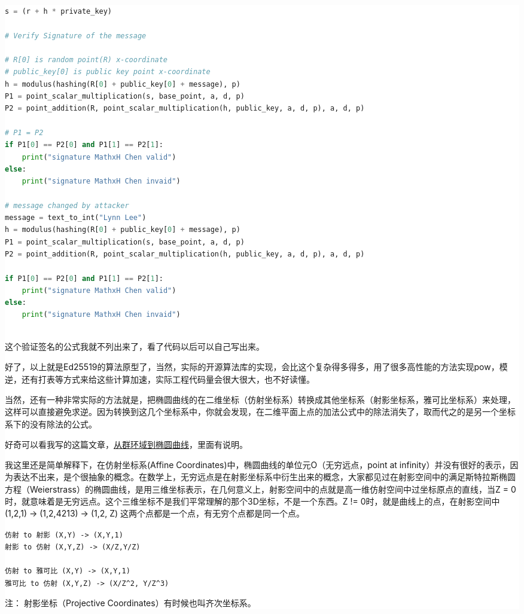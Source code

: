 ```python
s = (r + h * private_key)

# Verify Signature of the message

# R[0] is random point(R) x-coordinate 
# public_key[0] is public key point x-coordinate
h = modulus(hashing(R[0] + public_key[0] + message), p)
P1 = point_scalar_multiplication(s, base_point, a, d, p)
P2 = point_addition(R, point_scalar_multiplication(h, public_key, a, d, p), a, d, p)

# P1 = P2
if P1[0] == P2[0] and P1[1] == P2[1]:
	print("signature MathxH Chen valid")
else:
	print("signature MathxH Chen invaid")

# message changed by attacker
message = text_to_int("Lynn Lee")
h = modulus(hashing(R[0] + public_key[0] + message), p)
P1 = point_scalar_multiplication(s, base_point, a, d, p)
P2 = point_addition(R, point_scalar_multiplication(h, public_key, a, d, p), a, d, p)

if P1[0] == P2[0] and P1[1] == P2[1]:
	print("signature MathxH Chen valid")
else:
	print("signature MathxH Chen invaid")
    
```

这个验证签名的公式我就不列出来了，看了代码以后可以自己写出来。

好了，以上就是Ed25519的算法原型了，当然，实际的开源算法库的实现，会比这个复杂得多得多，用了很多高性能的方法实现pow，模逆，还有打表等方式来给这些计算加速，实际工程代码量会很大很大，也不好读懂。

当然，还有一种非常实际的方法就是，把椭圆曲线的在二维坐标（仿射坐标系）转换成其他坐标系（射影坐标系，雅可比坐标系）来处理，这样可以直接避免求逆。因为转换到这几个坐标系中，你就会发现，在二维平面上点的加法公式中的除法消失了，取而代之的是另一个坐标系下的没有除法的公式。

好奇可以看我写的这篇文章，[从群环域到椭圆曲线](https://github.com/AlexiaChen/AlexiaChen.github.io/issues/15)，里面有说明。

我这里还是简单解释下，在仿射坐标系(Affine Coordinates)中，椭圆曲线的单位元O（无穷远点，point at infinity）并没有很好的表示，因为表达不出来，是个很抽象的概念。在数学上，无穷远点是在射影坐标系中衍生出来的概念，大家都见过在射影空间中的满足斯特拉斯椭圆方程（Weierstrass）的椭圆曲线，是用三维坐标表示，在几何意义上，射影空间中的点就是高一维仿射空间中过坐标原点的直线，当Z = 0时，就意味着是无穷远点。这个三维坐标不是我们平常理解的那个3D坐标，不是一个东西。Z != 0时，就是曲线上的点，在射影空间中 (1,2,1) -> (1,2,4213) -> (1,2, Z) 这两个点都是一个点，有无穷个点都是同一个点。

```
仿射 to 射影 (X,Y) -> (X,Y,1)
射影 to 仿射 (X,Y,Z) -> (X/Z,Y/Z)

仿射 to 雅可比 (X,Y) -> (X,Y,1)
雅可比 to 仿射 (X,Y,Z) -> (X/Z^2, Y/Z^3)
```

注： 射影坐标（Projective Coordinates）有时候也叫齐次坐标系。
